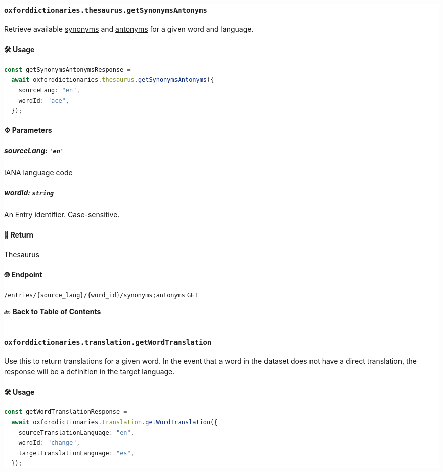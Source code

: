 

### `oxforddictionaries.thesaurus.getSynonymsAntonyms`<a id="oxforddictionariesthesaurusgetsynonymsantonyms"></a>


Retrieve available [synonyms](documentation/glossary?term=thesaurus) and [antonyms](documentation/glossary?term=thesaurus) for a given word and language. 

  <div id="synonyms_and_antonyms"></div>


#### 🛠️ Usage<a id="🛠️-usage"></a>

```typescript
const getSynonymsAntonymsResponse =
  await oxforddictionaries.thesaurus.getSynonymsAntonyms({
    sourceLang: "en",
    wordId: "ace",
  });
```

#### ⚙️ Parameters<a id="⚙️-parameters"></a>

##### sourceLang: `'en'`<a id="sourcelang-en"></a>

IANA language code

##### wordId: `string`<a id="wordid-string"></a>

An Entry identifier. Case-sensitive.

#### 🔄 Return<a id="🔄-return"></a>

[Thesaurus](./models/thesaurus.ts)

#### 🌐 Endpoint<a id="🌐-endpoint"></a>

`/entries/{source_lang}/{word_id}/synonyms;antonyms` `GET`

[🔙 **Back to Table of Contents**](#table-of-contents)

---


### `oxforddictionaries.translation.getWordTranslation`<a id="oxforddictionariestranslationgetwordtranslation"></a>


Use this to return translations for a given word. In the event that a word in the dataset does not have a direct translation, the response will be a [definition](documentation/glossary?term=entry) in the target language.

  <div id="translation"></div>


#### 🛠️ Usage<a id="🛠️-usage"></a>

```typescript
const getWordTranslationResponse =
  await oxforddictionaries.translation.getWordTranslation({
    sourceTranslationLanguage: "en",
    wordId: "change",
    targetTranslationLanguage: "es",
  });
```
